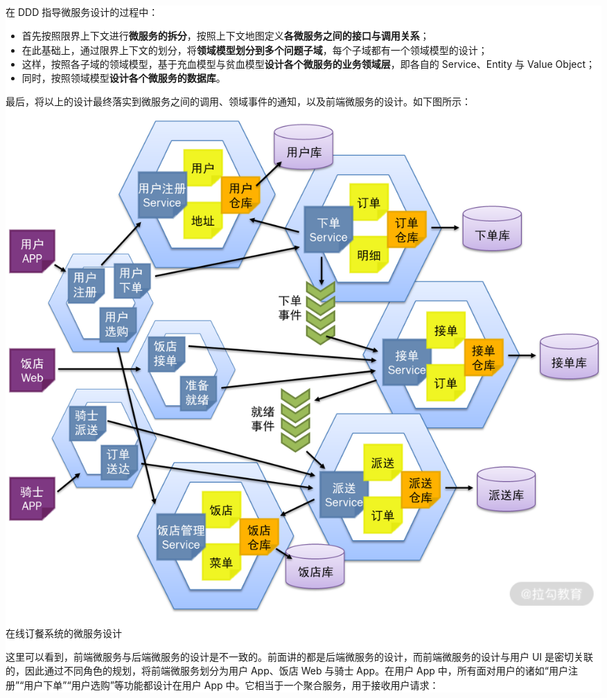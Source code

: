 <p>在 DDD 指导微服务设计的过程中：</p>

<ul>
<li>首先按照限界上下文进行<strong>微服务的拆分</strong>，按照上下文地图定义<strong>各微服务之间的接口与调用关系</strong>；</li>
<li>在此基础上，通过限界上下文的划分，将<strong>领域模型划分到多个问题子域</strong>，每个子域都有一个领域模型的设计；</li>
<li>这样，按照各子域的领域模型，基于充血模型与贫血模型<strong>设计各个微服务的业务领域层</strong>，即各自的 Service、Entity 与 Value Object；</li>
<li>同时，按照领域模型<strong>设计各个微服务的数据库</strong>。</li>
</ul>

<p>最后，将以上的设计最终落实到微服务之间的调用、领域事件的通知，以及前端微服务的设计。如下图所示：</p>

<p><img src="assets/Ciqc1F_PF5aAIjkkAAXZApoF_cg761.png" alt="Drawing 4.png" /></p>

<p>在线订餐系统的微服务设计</p>

<p>这里可以看到，前端微服务与后端微服务的设计是不一致的。前面讲的都是后端微服务的设计，而前端微服务的设计与用户 UI 是密切关联的，因此通过不同角色的规划，将前端微服务划分为用户 App、饭店 Web 与骑士 App。在用户 App 中，所有面对用户的诸如“用户注册”“用户下单”“用户选购”等功能都设计在用户 App 中。它相当于一个聚合服务，用于接收用户请求：</p>
